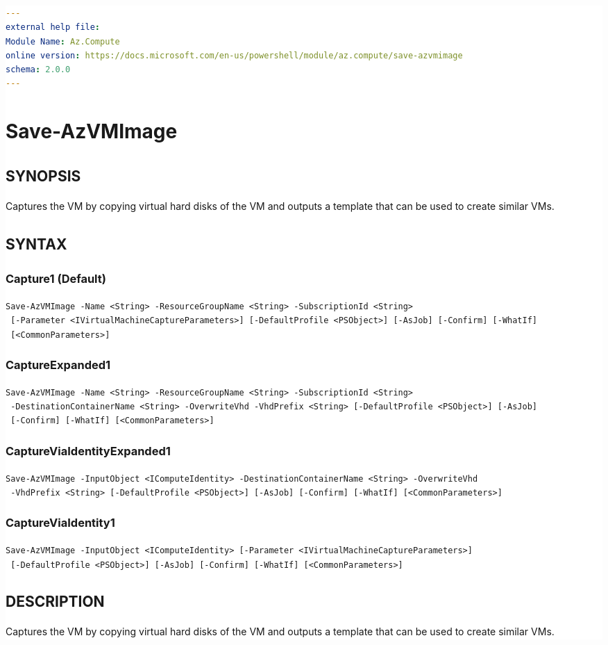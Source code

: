 ```yaml
---
external help file:
Module Name: Az.Compute
online version: https://docs.microsoft.com/en-us/powershell/module/az.compute/save-azvmimage
schema: 2.0.0
---
```


# Save-AzVMImage

## SYNOPSIS
Captures the VM by copying virtual hard disks of the VM and outputs a template that can be used to create similar VMs.

## SYNTAX

### Capture1 (Default)
```
Save-AzVMImage -Name <String> -ResourceGroupName <String> -SubscriptionId <String>
 [-Parameter <IVirtualMachineCaptureParameters>] [-DefaultProfile <PSObject>] [-AsJob] [-Confirm] [-WhatIf]
 [<CommonParameters>]
```

### CaptureExpanded1
```
Save-AzVMImage -Name <String> -ResourceGroupName <String> -SubscriptionId <String>
 -DestinationContainerName <String> -OverwriteVhd -VhdPrefix <String> [-DefaultProfile <PSObject>] [-AsJob]
 [-Confirm] [-WhatIf] [<CommonParameters>]
```

### CaptureViaIdentityExpanded1
```
Save-AzVMImage -InputObject <IComputeIdentity> -DestinationContainerName <String> -OverwriteVhd
 -VhdPrefix <String> [-DefaultProfile <PSObject>] [-AsJob] [-Confirm] [-WhatIf] [<CommonParameters>]
```

### CaptureViaIdentity1
```
Save-AzVMImage -InputObject <IComputeIdentity> [-Parameter <IVirtualMachineCaptureParameters>]
 [-DefaultProfile <PSObject>] [-AsJob] [-Confirm] [-WhatIf] [<CommonParameters>]
```

## DESCRIPTION
Captures the VM by copying virtual hard disks of the VM and outputs a template that can be used to create similar VMs.
